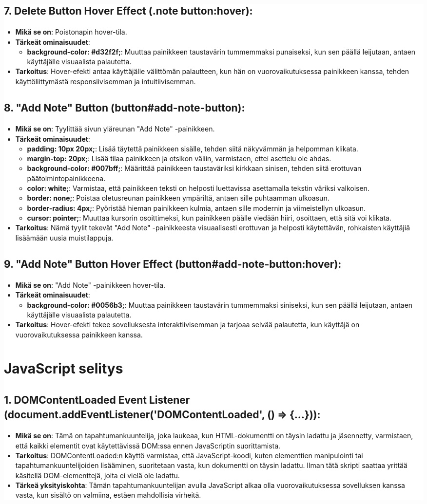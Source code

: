 ## 7. Delete Button Hover Effect (.note button:hover):

- **Mikä se on**: Poistonapin hover-tila.
- **Tärkeät ominaisuudet**:
  - **background-color: #d32f2f;**: Muuttaa painikkeen taustavärin tummemmaksi punaiseksi, kun sen päällä leijutaan, antaen käyttäjälle visuaalista palautetta.
- **Tarkoitus**: Hover-efekti antaa käyttäjälle välittömän palautteen, kun hän on vuorovaikutuksessa painikkeen kanssa, tehden käyttöliittymästä responsiivisemman ja intuitiivisemman.

## 8. "Add Note" Button (button#add-note-button):

- **Mikä se on**: Tyylittää sivun yläreunan "Add Note" -painikkeen.
- **Tärkeät ominaisuudet**:
  - **padding: 10px 20px;**: Lisää täytettä painikkeen sisälle, tehden siitä näkyvämmän ja helpomman klikata.
  - **margin-top: 20px;**: Lisää tilaa painikkeen ja otsikon väliin, varmistaen, ettei asettelu ole ahdas.
  - **background-color: #007bff;**: Määrittää painikkeen taustaväriksi kirkkaan sinisen, tehden siitä erottuvan päätoimintopainikkeena.
  - **color: white;**: Varmistaa, että painikkeen teksti on helposti luettavissa asettamalla tekstin väriksi valkoisen.
  - **border: none;**: Poistaa oletusreunan painikkeen ympäriltä, antaen sille puhtaamman ulkoasun.
  - **border-radius: 4px;**: Pyöristää hieman painikkeen kulmia, antaen sille modernin ja viimeistellyn ulkoasun.
  - **cursor: pointer;**: Muuttaa kursorin osoittimeksi, kun painikkeen päälle viedään hiiri, osoittaen, että sitä voi klikata.
- **Tarkoitus**: Nämä tyylit tekevät "Add Note" -painikkeesta visuaalisesti erottuvan ja helposti käytettävän, rohkaisten käyttäjiä lisäämään uusia muistilappuja.

## 9. "Add Note" Button Hover Effect (button#add-note-button:hover):

- **Mikä se on**: "Add Note" -painikkeen hover-tila.
- **Tärkeät ominaisuudet**:
  - **background-color: #0056b3;**: Muuttaa painikkeen taustavärin tummemmaksi siniseksi, kun sen päällä leijutaan, antaen käyttäjälle visuaalista palautetta.
- **Tarkoitus**: Hover-efekti tekee sovelluksesta interaktiivisemman ja tarjoaa selvää palautetta, kun käyttäjä on vuorovaikutuksessa painikkeen kanssa.

# JavaScript selitys

## 1. DOMContentLoaded Event Listener (document.addEventListener('DOMContentLoaded', () => {...})):

- **Mikä se on**: Tämä on tapahtumankuuntelija, joka laukeaa, kun HTML-dokumentti on täysin ladattu ja jäsennetty, varmistaen, että kaikki elementit ovat käytettävissä DOM:ssa ennen JavaScriptin suorittamista.
- **Tarkoitus**: DOMContentLoaded:n käyttö varmistaa, että JavaScript-koodi, kuten elementtien manipulointi tai tapahtumankuuntelijoiden lisääminen, suoritetaan vasta, kun dokumentti on täysin ladattu. Ilman tätä skripti saattaa yrittää käsitellä DOM-elementtejä, joita ei vielä ole ladattu.
- **Tärkeä yksityiskohta**: Tämän tapahtumankuuntelijan avulla JavaScript alkaa olla vuorovaikutuksessa sovelluksen kanssa vasta, kun sisältö on valmiina, estäen mahdollisia virheitä.
